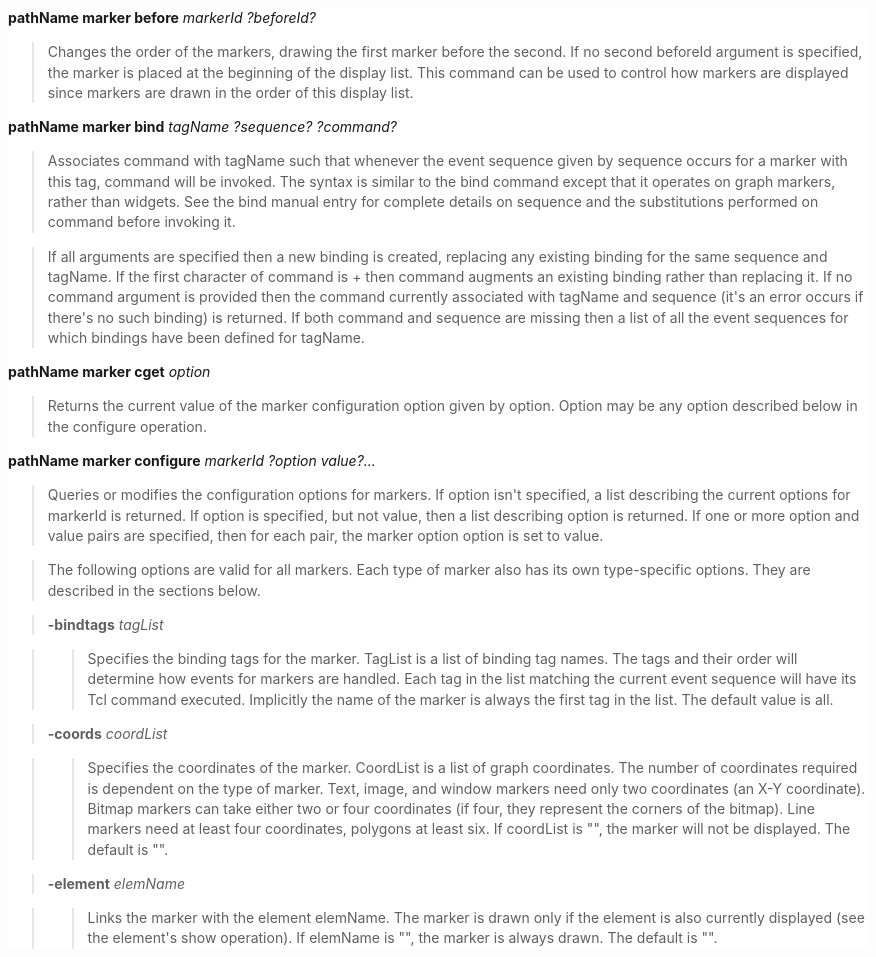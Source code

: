 <a name="pathName-marker-before"></a>
**pathName marker before** *markerId ?beforeId?*

> Changes the order of the markers, drawing the first marker before the second. If no second beforeId argument is specified, the marker is placed at the beginning of the display list. This command can be used to control how markers are displayed since markers are drawn in the order of this display list.

<a name="pathName-marker-bind"></a>
**pathName marker bind** *tagName ?sequence? ?command?*

> Associates command with tagName such that whenever the event sequence given by sequence occurs for a marker with this tag, command will be invoked. The syntax is similar to the bind command except that it operates on graph markers, rather than widgets. See the bind manual entry for complete details on sequence and the substitutions performed on command before invoking it.

> If all arguments are specified then a new binding is created, replacing any existing binding for the same sequence and tagName. If the first character of command is + then command augments an existing binding rather than replacing it. If no command argument is provided then the command currently associated with tagName and sequence (it's an error occurs if there's no such binding) is returned. If both command and sequence are missing then a list of all the event sequences for which bindings have been defined for tagName.

<a name="pathName-marker-cget"></a>
**pathName marker cget** *option*

> Returns the current value of the marker configuration option given by option. Option may be any option described below in the configure operation.

<a name="pathName-marker-configure"></a>
**pathName marker configure** *markerId ?option value?...*

> Queries or modifies the configuration options for markers. If option isn't specified, a list describing the current options for markerId is returned. If option is specified, but not value, then a list describing option is returned. If one or more option and value pairs are specified, then for each pair, the marker option option is set to value.

> The following options are valid for all markers. Each type of marker also has its own type-specific options. They are described in the sections below.

> **-bindtags** *tagList*

> > Specifies the binding tags for the marker. TagList is a list of binding tag names. The tags and their order will determine how events for markers are handled. Each tag in the list matching the current event sequence will have its Tcl command executed. Implicitly the name of the marker is always the first tag in the list. The default value is all.

> **-coords** *coordList*

> > Specifies the coordinates of the marker. CoordList is a list of graph coordinates. The number of coordinates required is dependent on the type of marker. Text, image, and window markers need only two coordinates (an X-Y coordinate). Bitmap markers can take either two or four coordinates (if four, they represent the corners of the bitmap). Line markers need at least four coordinates, polygons at least six. If coordList is "", the marker will not be displayed. The default is "".

> **-element** *elemName*

> > Links the marker with the element elemName. The marker is drawn only if the element is also currently displayed (see the element's show operation). If elemName is "", the marker is always drawn. The default is "".
